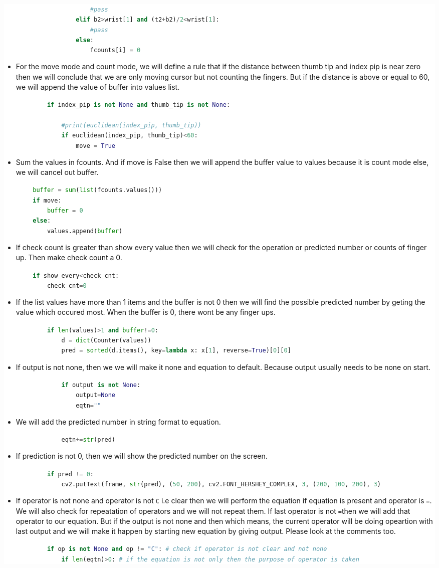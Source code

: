 ```python
                        #pass
                    elif b2>wrist[1] and (t2+b2)/2<wrist[1]:
                        #pass
                    else:
                        fcounts[i] = 0
```      
* For the move mode and count mode, we will define a rule that if the distance between thumb tip and index pip is near zero then we will conclude that we are only moving cursor but not counting the fingers. But if the distance is above or equal to 60, we will append the value of buffer into values list.
```python
            if index_pip is not None and thumb_tip is not None:                
                
                #print(euclidean(index_pip, thumb_tip))
                if euclidean(index_pip, thumb_tip)<60:
                    move = True
```
* Sum the values in fcounts. And if move is False then we will append the buffer value to values because it is count mode else, we will cancel out buffer.
```python
        buffer = sum(list(fcounts.values()))
        if move:
            buffer = 0
        else:
            values.append(buffer)
```
* If check count is greater than show every value then we will check for the operation or predicted number or counts of finger up. Then make check count a 0.
```python
        if show_every<check_cnt:
            check_cnt=0
```
* If the list values have more than 1 items and the buffer is not 0 then we will find the possible predicted number by geting the value which occured most. When the buffer is 0, there  wont be any finger ups.
```python
            if len(values)>1 and buffer!=0:
                d = dict(Counter(values))
                pred = sorted(d.items(), key=lambda x: x[1], reverse=True)[0][0]
```
* If output is not none, then we we will make it none and equation to default. Because output usually needs to be none on start.
```python
                if output is not None:
                    output=None
                    eqtn=""
```
* We will add the predicted number in string format to equation.
```python
                eqtn+=str(pred)
```
* If prediction is not 0, then we will show the predicted number on the screen.
```python
            if pred != 0:
                cv2.putText(frame, str(pred), (50, 200), cv2.FONT_HERSHEY_COMPLEX, 3, (200, 100, 200), 3)
```
* If operator is not none and operator is not `C` i.e clear then we will perform the equation if equation is present and operator is `=`. We will also check for repeatation of operators and we will not repeat them. If last operator is not `=`then we will add that operator to our equation. But if the output is not none and then which means, the current operator will be doing opeartion with last output and we will make it happen by starting new equation by giving output. Please look at the comments too.
```python
            if op is not None and op != "C": # check if operator is not clear and not none
                if len(eqtn)>0: # if the equation is not only then the purpose of operator is taken
```
